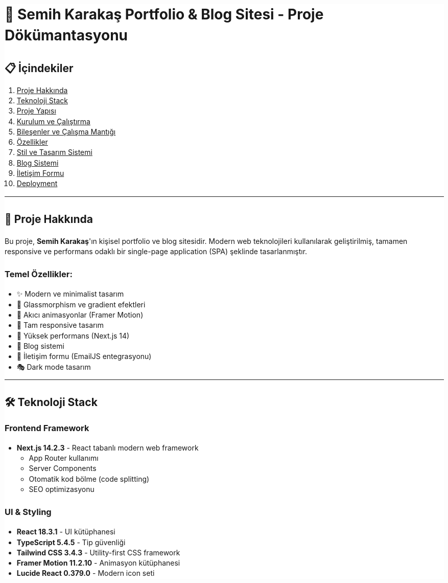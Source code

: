# 🚀 Semih Karakaş Portfolio & Blog Sitesi - Proje Dökümantasyonu

## 📋 İçindekiler
1. [Proje Hakkında](#proje-hakkında)
2. [Teknoloji Stack](#teknoloji-stack)
3. [Proje Yapısı](#proje-yapısı)
4. [Kurulum ve Çalıştırma](#kurulum-ve-çalıştırma)
5. [Bileşenler ve Çalışma Mantığı](#bileşenler-ve-çalışma-mantığı)
6. [Özellikler](#özellikler)
7. [Stil ve Tasarım Sistemi](#stil-ve-tasarım-sistemi)
8. [Blog Sistemi](#blog-sistemi)
9. [İletişim Formu](#iletişim-formu)
10. [Deployment](#deployment)

---

## 🎯 Proje Hakkında

Bu proje, **Semih Karakaş**'ın kişisel portfolio ve blog sitesidir. Modern web teknolojileri kullanılarak geliştirilmiş, tamamen responsive ve performans odaklı bir single-page application (SPA) şeklinde tasarlanmıştır.

### Temel Özellikler:
- ✨ Modern ve minimalist tasarım
- 🎨 Glassmorphism ve gradient efektleri
- 🌊 Akıcı animasyonlar (Framer Motion)
- 📱 Tam responsive tasarım
- 🚀 Yüksek performans (Next.js 14)
- 📝 Blog sistemi
- 📧 İletişim formu (EmailJS entegrasyonu)
- 🎭 Dark mode tasarım

---

## 🛠 Teknoloji Stack

### Frontend Framework
- **Next.js 14.2.3** - React tabanlı modern web framework
  - App Router kullanımı
  - Server Components
  - Otomatik kod bölme (code splitting)
  - SEO optimizasyonu

### UI & Styling
- **React 18.3.1** - UI kütüphanesi
- **TypeScript 5.4.5** - Tip güvenliği
- **Tailwind CSS 3.4.3** - Utility-first CSS framework
- **Framer Motion 11.2.10** - Animasyon kütüphanesi
- **Lucide React 0.379.0** - Modern icon seti

